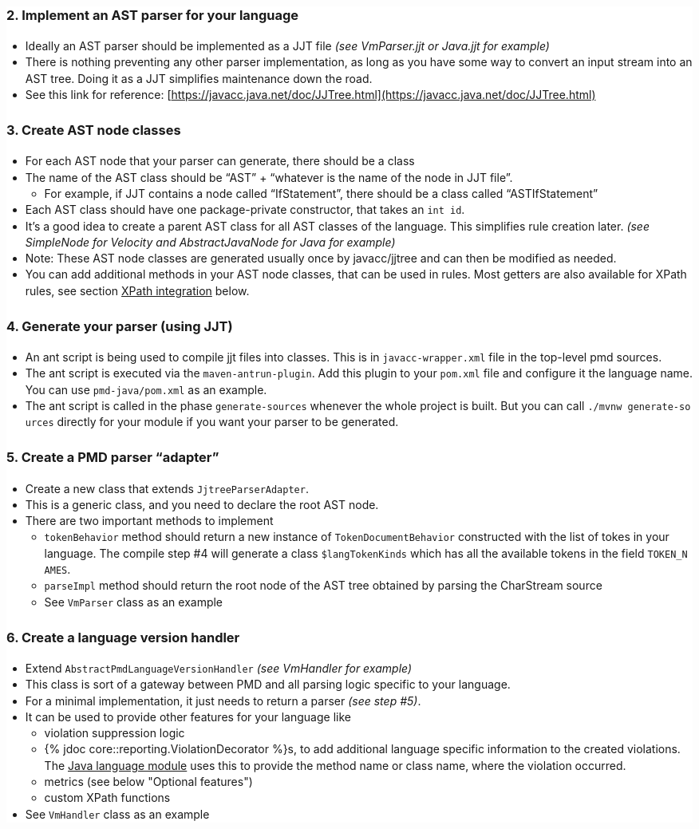 ### 2.  Implement an AST parser for your language
*   Ideally an AST parser should be implemented as a JJT file *(see VmParser.jjt or Java.jjt for example)*
*   There is nothing preventing any other parser implementation, as long as you have some way to convert an input
    stream into an AST tree. Doing it as a JJT simplifies maintenance down the road.
*   See this link for reference: [https://javacc.java.net/doc/JJTree.html](https://javacc.java.net/doc/JJTree.html)

### 3.  Create AST node classes
*   For each AST node that your parser can generate, there should be a class
*   The name of the AST class should be “AST” + “whatever is the name of the node in JJT file”.
    *   For example, if JJT contains a node called “IfStatement”, there should be a class called “ASTIfStatement”
*   Each AST class should have one package-private constructor, that takes an `int id`.
*   It’s a good idea to create a parent AST class for all AST classes of the language. This simplifies rule
    creation later. *(see SimpleNode for Velocity and AbstractJavaNode for Java for example)*
*   Note: These AST node classes are generated usually once by javacc/jjtree and can then be modified as needed.
*   You can add additional methods in your AST node classes, that can be used in rules. Most getters
    are also available for XPath rules, see section [XPath integration](#xpath-integration) below.

### 4.  Generate your parser (using JJT)
*   An ant script is being used to compile jjt files into classes. This is in `javacc-wrapper.xml` file in the
    top-level pmd sources.
*   The ant script is executed via the `maven-antrun-plugin`. Add this plugin to your `pom.xml` file and configure
    it the language name. You can use `pmd-java/pom.xml` as an example.
*   The ant script is called in the phase `generate-sources` whenever the whole project is built. But you can
    call `./mvnw generate-sources` directly for your module if you want your parser to be generated.

### 5.  Create a PMD parser “adapter”
*   Create a new class that extends `JjtreeParserAdapter`.
*   This is a generic class, and you need to declare the root AST node.
*   There are two important methods to implement
    *   `tokenBehavior` method should return a new instance of `TokenDocumentBehavior` constructed with the list
        of tokes in your language. The compile step #4 will generate a class `$langTokenKinds` which has
        all the available tokens in the field `TOKEN_NAMES`.
    *   `parseImpl` method should return the root node of the AST tree obtained by parsing the CharStream source
    *   See `VmParser` class as an example

### 6.  Create a language version handler
*   Extend `AbstractPmdLanguageVersionHandler` *(see VmHandler for example)*
*   This class is sort of a gateway between PMD and all parsing logic specific to your language.
*   For a minimal implementation, it just needs to return a parser *(see step #5)*.
*   It can be used to provide other features for your language like
    *   violation suppression logic
    *   {% jdoc core::reporting.ViolationDecorator %}s, to add additional language specific information to the
        created violations. The [Java language module](pmd_languages_java.html#violation-decorators) uses this to
        provide the method name or class name, where the violation occurred.
    *   metrics (see below "Optional features")
    *   custom XPath functions
*   See `VmHandler` class as an example
